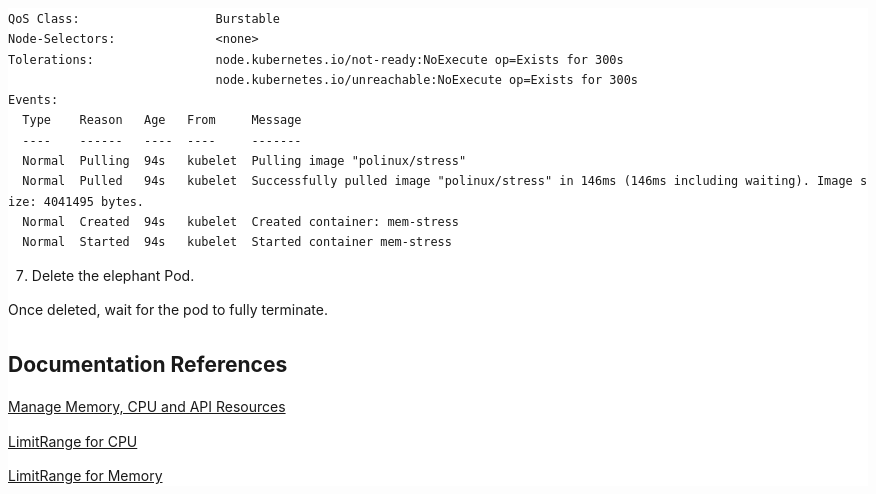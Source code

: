 ```shell
QoS Class:                   Burstable
Node-Selectors:              <none>
Tolerations:                 node.kubernetes.io/not-ready:NoExecute op=Exists for 300s
                             node.kubernetes.io/unreachable:NoExecute op=Exists for 300s
Events:
  Type    Reason   Age   From     Message
  ----    ------   ----  ----     -------
  Normal  Pulling  94s   kubelet  Pulling image "polinux/stress"
  Normal  Pulled   94s   kubelet  Successfully pulled image "polinux/stress" in 146ms (146ms including waiting). Image size: 4041495 bytes.
  Normal  Created  94s   kubelet  Created container: mem-stress
  Normal  Started  94s   kubelet  Started container mem-stress

```

7. Delete the elephant Pod.

Once deleted, wait for the pod to fully terminate.

## Documentation References

[Manage Memory, CPU and API Resources](https://kubernetes.io/docs/tasks/administer-cluster/manage-resources/)

[LimitRange for CPU](https://kubernetes.io/docs/tasks/administer-cluster/manage-resources/cpu-default-namespace/)

[LimitRange for Memory](https://kubernetes.io/docs/tasks/administer-cluster/manage-resources/memory-default-namespace/)